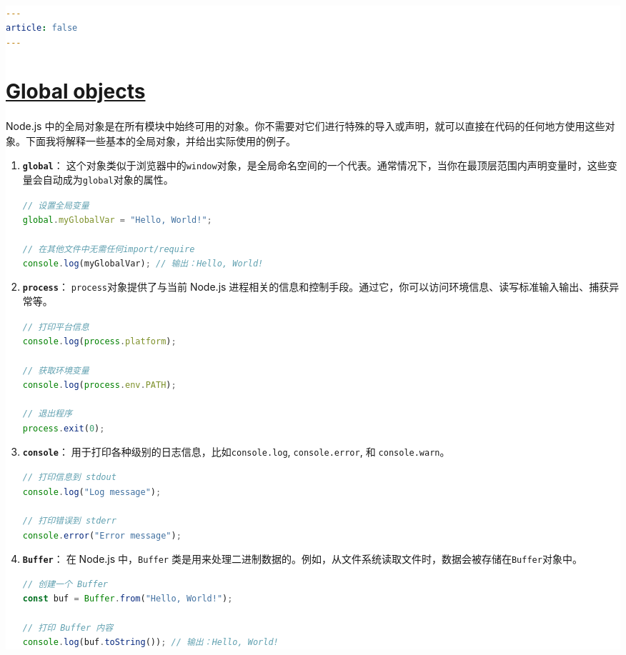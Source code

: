 ```yaml
---
article: false
---
```

# [Global objects](https://nodejs.org/docs/latest/api/globals.html#global-objects)

Node.js 中的全局对象是在所有模块中始终可用的对象。你不需要对它们进行特殊的导入或声明，就可以直接在代码的任何地方使用这些对象。下面我将解释一些基本的全局对象，并给出实际使用的例子。

1. **`global`**：
   这个对象类似于浏览器中的`window`对象，是全局命名空间的一个代表。通常情况下，当你在最顶层范围内声明变量时，这些变量会自动成为`global`对象的属性。

   ```js
   // 设置全局变量
   global.myGlobalVar = "Hello, World!";

   // 在其他文件中无需任何import/require
   console.log(myGlobalVar); // 输出：Hello, World!
   ```

2. **`process`**：
   `process`对象提供了与当前 Node.js 进程相关的信息和控制手段。通过它，你可以访问环境信息、读写标准输入输出、捕获异常等。

   ```js
   // 打印平台信息
   console.log(process.platform);

   // 获取环境变量
   console.log(process.env.PATH);

   // 退出程序
   process.exit(0);
   ```

3. **`console`**：
   用于打印各种级别的日志信息，比如`console.log`, `console.error`, 和 `console.warn`。

   ```js
   // 打印信息到 stdout
   console.log("Log message");

   // 打印错误到 stderr
   console.error("Error message");
   ```

4. **`Buffer`**：
   在 Node.js 中，`Buffer` 类是用来处理二进制数据的。例如，从文件系统读取文件时，数据会被存储在`Buffer`对象中。

   ```js
   // 创建一个 Buffer
   const buf = Buffer.from("Hello, World!");

   // 打印 Buffer 内容
   console.log(buf.toString()); // 输出：Hello, World!
   ```
